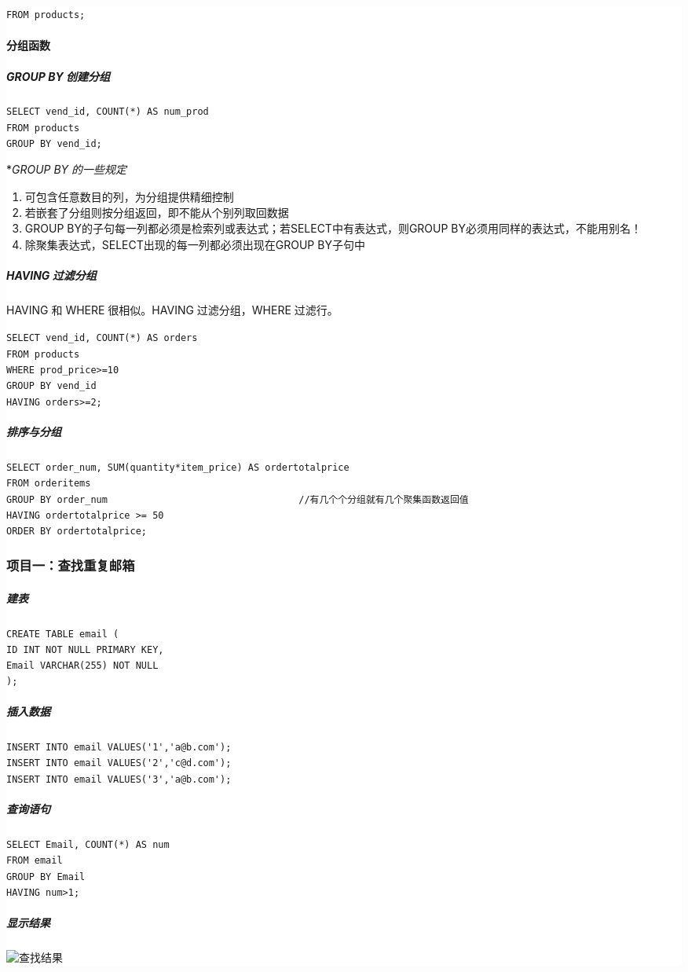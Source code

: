 ```
FROM products;
```
#### 分组函数
##### GROUP BY 创建分组
```
SELECT vend_id, COUNT(*) AS num_prod
FROM products
GROUP BY vend_id;
```

**GROUP BY 的一些规定*

1. 可包含任意数目的列，为分组提供精细控制
2. 若嵌套了分组则按分组返回，即不能从个别列取回数据
3. GROUP BY的子句每一列都必须是检索列或表达式；若SELECT中有表达式，则GROUP BY必须用同样的表达式，不能用别名！
4. 除聚集表达式，SELECT出现的每一列都必须出现在GROUP BY子句中

##### HAVING 过滤分组
HAVING 和 WHERE 很相似。HAVING 过滤分组，WHERE 过滤行。
```
SELECT vend_id, COUNT(*) AS orders
FROM products
WHERE prod_price>=10
GROUP BY vend_id
HAVING orders>=2;
```
##### 排序与分组
```
SELECT order_num, SUM(quantity*item_price) AS ordertotalprice   
FROM orderitems
GROUP BY order_num                                  //有几个个分组就有几个聚集函数返回值
HAVING ordertotalprice >= 50
ORDER BY ordertotalprice;
```
### 项目一：查找重复邮箱
##### 建表
```
CREATE TABLE email (
ID INT NOT NULL PRIMARY KEY,
Email VARCHAR(255) NOT NULL
);
```
##### 插入数据
```
INSERT INTO email VALUES('1','a@b.com');
INSERT INTO email VALUES('2','c@d.com');
INSERT INTO email VALUES('3','a@b.com');
```
##### 查询语句

```
SELECT Email, COUNT(*) AS num
FROM email
GROUP BY Email
HAVING num>1;
```
##### 显示结果
![查找结果](https://img-blog.csdnimg.cn/20190402203413104.png)
